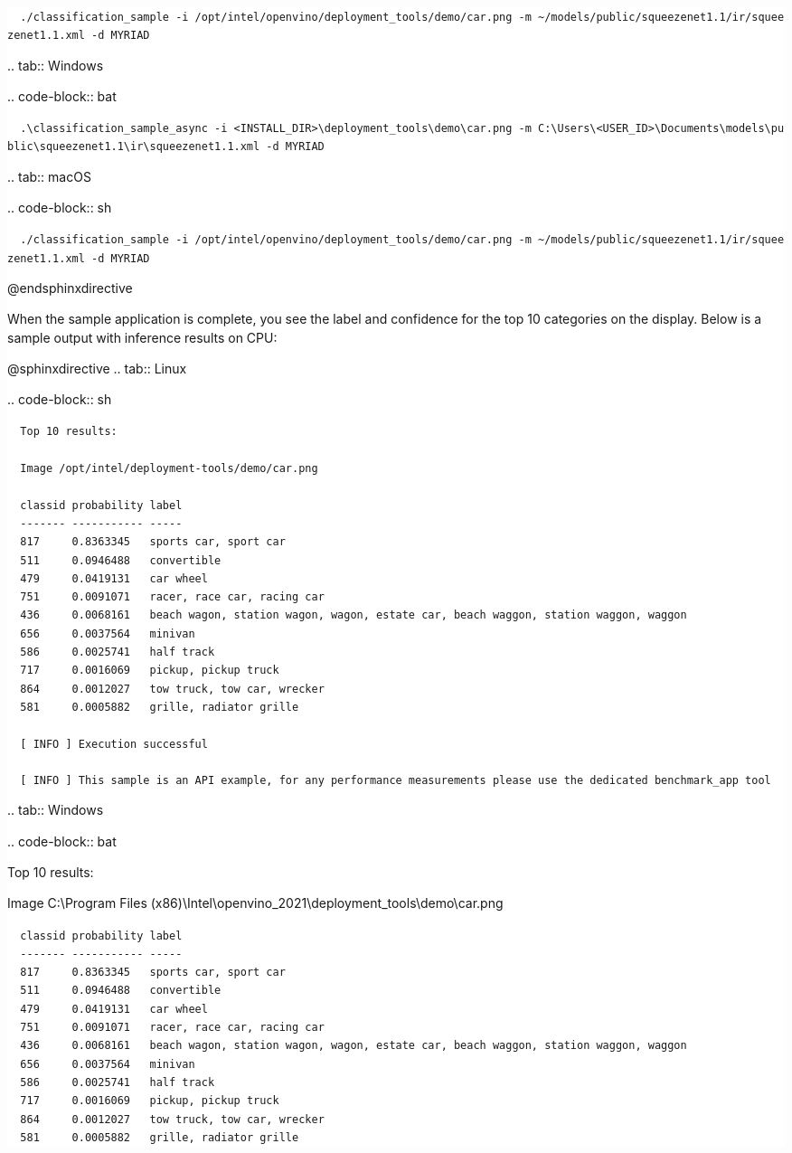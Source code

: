       ./classification_sample -i /opt/intel/openvino/deployment_tools/demo/car.png -m ~/models/public/squeezenet1.1/ir/squeezenet1.1.xml -d MYRIAD

.. tab:: Windows

   .. code-block:: bat

      .\classification_sample_async -i <INSTALL_DIR>\deployment_tools\demo\car.png -m C:\Users\<USER_ID>\Documents\models\public\squeezenet1.1\ir\squeezenet1.1.xml -d MYRIAD

.. tab:: macOS

   .. code-block:: sh

      ./classification_sample -i /opt/intel/openvino/deployment_tools/demo/car.png -m ~/models/public/squeezenet1.1/ir/squeezenet1.1.xml -d MYRIAD

@endsphinxdirective

When the sample application is complete, you see the label and confidence for the top 10 categories on the display. Below is a sample output with inference results on CPU:

@sphinxdirective
.. tab:: Linux

   .. code-block:: sh

      Top 10 results:

      Image /opt/intel/deployment-tools/demo/car.png

      classid probability label
      ------- ----------- -----
      817     0.8363345   sports car, sport car
      511     0.0946488   convertible
      479     0.0419131   car wheel
      751     0.0091071   racer, race car, racing car
      436     0.0068161   beach wagon, station wagon, wagon, estate car, beach waggon, station waggon, waggon
      656     0.0037564   minivan
      586     0.0025741   half track
      717     0.0016069   pickup, pickup truck
      864     0.0012027   tow truck, tow car, wrecker
      581     0.0005882   grille, radiator grille

      [ INFO ] Execution successful
      
      [ INFO ] This sample is an API example, for any performance measurements please use the dedicated benchmark_app tool


.. tab:: Windows

   .. code-block:: bat

   Top 10 results:

   Image C:\Program Files (x86)\Intel\openvino_2021\deployment_tools\demo\car.png

      classid probability label
      ------- ----------- -----
      817     0.8363345   sports car, sport car
      511     0.0946488   convertible
      479     0.0419131   car wheel
      751     0.0091071   racer, race car, racing car
      436     0.0068161   beach wagon, station wagon, wagon, estate car, beach waggon, station waggon, waggon
      656     0.0037564   minivan
      586     0.0025741   half track
      717     0.0016069   pickup, pickup truck
      864     0.0012027   tow truck, tow car, wrecker
      581     0.0005882   grille, radiator grille
